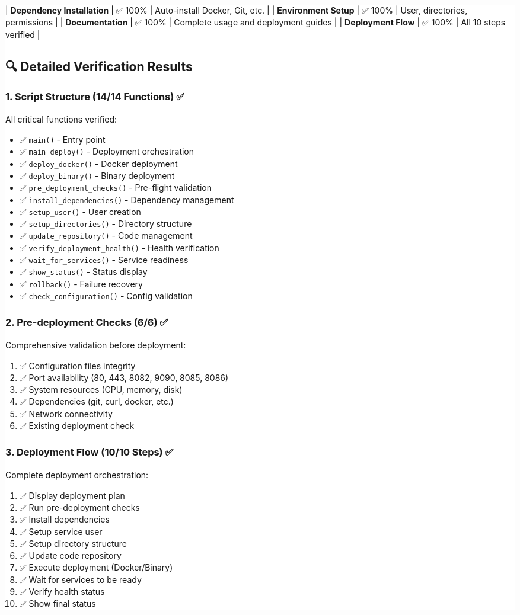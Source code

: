 | **Dependency Installation** | ✅ 100% | Auto-install Docker, Git, etc. |
| **Environment Setup** | ✅ 100% | User, directories, permissions |
| **Documentation** | ✅ 100% | Complete usage and deployment guides |
| **Deployment Flow** | ✅ 100% | All 10 steps verified |

## 🔍 Detailed Verification Results

### 1. Script Structure (14/14 Functions) ✅

All critical functions verified:
- ✅ `main()` - Entry point
- ✅ `main_deploy()` - Deployment orchestration
- ✅ `deploy_docker()` - Docker deployment
- ✅ `deploy_binary()` - Binary deployment
- ✅ `pre_deployment_checks()` - Pre-flight validation
- ✅ `install_dependencies()` - Dependency management
- ✅ `setup_user()` - User creation
- ✅ `setup_directories()` - Directory structure
- ✅ `update_repository()` - Code management
- ✅ `verify_deployment_health()` - Health verification
- ✅ `wait_for_services()` - Service readiness
- ✅ `show_status()` - Status display
- ✅ `rollback()` - Failure recovery
- ✅ `check_configuration()` - Config validation

### 2. Pre-deployment Checks (6/6) ✅

Comprehensive validation before deployment:
1. ✅ Configuration files integrity
2. ✅ Port availability (80, 443, 8082, 9090, 8085, 8086)
3. ✅ System resources (CPU, memory, disk)
4. ✅ Dependencies (git, curl, docker, etc.)
5. ✅ Network connectivity
6. ✅ Existing deployment check

### 3. Deployment Flow (10/10 Steps) ✅

Complete deployment orchestration:
1. ✅ Display deployment plan
2. ✅ Run pre-deployment checks
3. ✅ Install dependencies
4. ✅ Setup service user
5. ✅ Setup directory structure
6. ✅ Update code repository
7. ✅ Execute deployment (Docker/Binary)
8. ✅ Wait for services to be ready
9. ✅ Verify health status
10. ✅ Show final status
